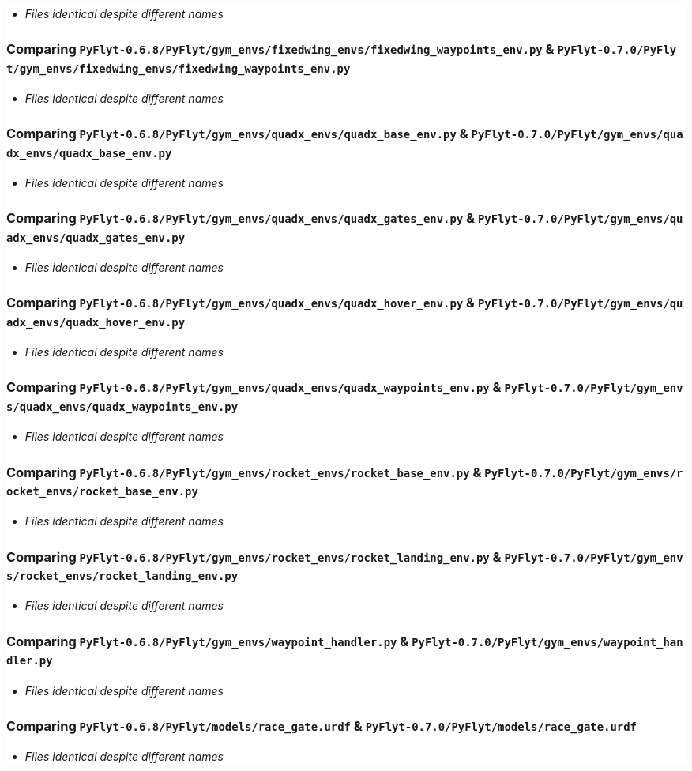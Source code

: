  * *Files identical despite different names*

### Comparing `PyFlyt-0.6.8/PyFlyt/gym_envs/fixedwing_envs/fixedwing_waypoints_env.py` & `PyFlyt-0.7.0/PyFlyt/gym_envs/fixedwing_envs/fixedwing_waypoints_env.py`

 * *Files identical despite different names*

### Comparing `PyFlyt-0.6.8/PyFlyt/gym_envs/quadx_envs/quadx_base_env.py` & `PyFlyt-0.7.0/PyFlyt/gym_envs/quadx_envs/quadx_base_env.py`

 * *Files identical despite different names*

### Comparing `PyFlyt-0.6.8/PyFlyt/gym_envs/quadx_envs/quadx_gates_env.py` & `PyFlyt-0.7.0/PyFlyt/gym_envs/quadx_envs/quadx_gates_env.py`

 * *Files identical despite different names*

### Comparing `PyFlyt-0.6.8/PyFlyt/gym_envs/quadx_envs/quadx_hover_env.py` & `PyFlyt-0.7.0/PyFlyt/gym_envs/quadx_envs/quadx_hover_env.py`

 * *Files identical despite different names*

### Comparing `PyFlyt-0.6.8/PyFlyt/gym_envs/quadx_envs/quadx_waypoints_env.py` & `PyFlyt-0.7.0/PyFlyt/gym_envs/quadx_envs/quadx_waypoints_env.py`

 * *Files identical despite different names*

### Comparing `PyFlyt-0.6.8/PyFlyt/gym_envs/rocket_envs/rocket_base_env.py` & `PyFlyt-0.7.0/PyFlyt/gym_envs/rocket_envs/rocket_base_env.py`

 * *Files identical despite different names*

### Comparing `PyFlyt-0.6.8/PyFlyt/gym_envs/rocket_envs/rocket_landing_env.py` & `PyFlyt-0.7.0/PyFlyt/gym_envs/rocket_envs/rocket_landing_env.py`

 * *Files identical despite different names*

### Comparing `PyFlyt-0.6.8/PyFlyt/gym_envs/waypoint_handler.py` & `PyFlyt-0.7.0/PyFlyt/gym_envs/waypoint_handler.py`

 * *Files identical despite different names*

### Comparing `PyFlyt-0.6.8/PyFlyt/models/race_gate.urdf` & `PyFlyt-0.7.0/PyFlyt/models/race_gate.urdf`

 * *Files identical despite different names*
